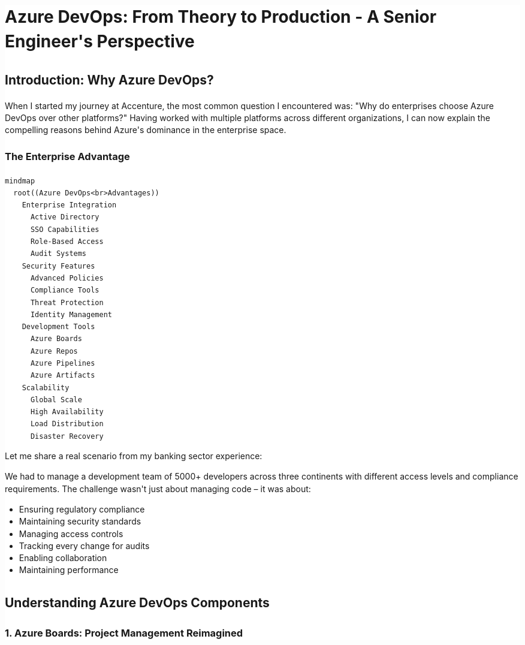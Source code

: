 # Azure DevOps: From Theory to Production - A Senior Engineer's Perspective

## Introduction: Why Azure DevOps?

When I started my journey at Accenture, the most common question I encountered was: "Why do enterprises choose Azure DevOps over other platforms?" Having worked with multiple platforms across different organizations, I can now explain the compelling reasons behind Azure's dominance in the enterprise space.

### The Enterprise Advantage

```mermaid
mindmap
  root((Azure DevOps<br>Advantages))
    Enterprise Integration
      Active Directory
      SSO Capabilities
      Role-Based Access
      Audit Systems
    Security Features
      Advanced Policies
      Compliance Tools
      Threat Protection
      Identity Management
    Development Tools
      Azure Boards
      Azure Repos
      Azure Pipelines
      Azure Artifacts
    Scalability
      Global Scale
      High Availability
      Load Distribution
      Disaster Recovery
```

Let me share a real scenario from my banking sector experience:

We had to manage a development team of 5000+ developers across three continents with different access levels and compliance requirements. The challenge wasn't just about managing code – it was about:
- Ensuring regulatory compliance
- Maintaining security standards
- Managing access controls
- Tracking every change for audits
- Enabling collaboration
- Maintaining performance

## Understanding Azure DevOps Components

### 1. Azure Boards: Project Management Reimagined
